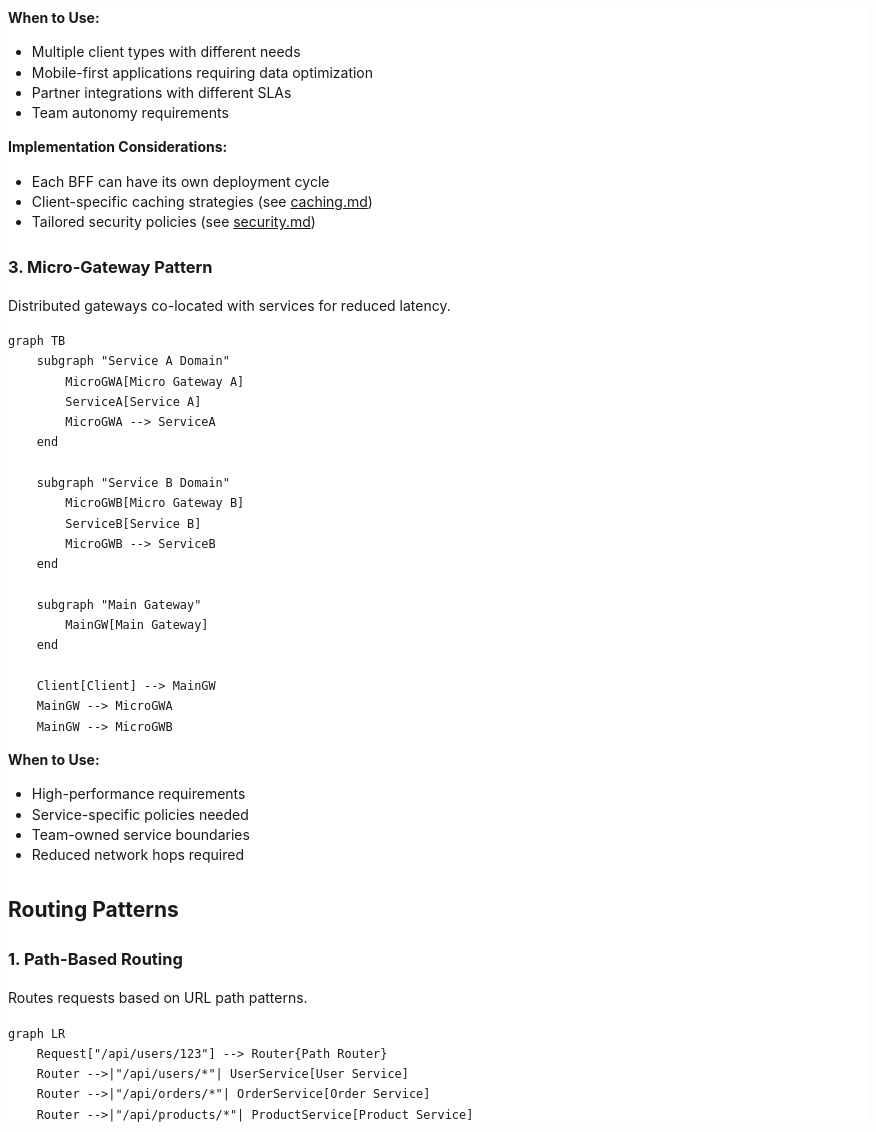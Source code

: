 **When to Use:**
- Multiple client types with different needs
- Mobile-first applications requiring data optimization
- Partner integrations with different SLAs
- Team autonomy requirements

**Implementation Considerations:**
- Each BFF can have its own deployment cycle
- Client-specific caching strategies (see [caching.md](caching.md))
- Tailored security policies (see [security.md](security.md))

### 3. Micro-Gateway Pattern

Distributed gateways co-located with services for reduced latency.

```mermaid
graph TB
    subgraph "Service A Domain"
        MicroGWA[Micro Gateway A]
        ServiceA[Service A]
        MicroGWA --> ServiceA
    end
    
    subgraph "Service B Domain"
        MicroGWB[Micro Gateway B]
        ServiceB[Service B]
        MicroGWB --> ServiceB
    end
    
    subgraph "Main Gateway"
        MainGW[Main Gateway]
    end
    
    Client[Client] --> MainGW
    MainGW --> MicroGWA
    MainGW --> MicroGWB
```

**When to Use:**
- High-performance requirements
- Service-specific policies needed
- Team-owned service boundaries
- Reduced network hops required

## Routing Patterns

### 1. Path-Based Routing

Routes requests based on URL path patterns.

```mermaid
graph LR
    Request["/api/users/123"] --> Router{Path Router}
    Router -->|"/api/users/*"| UserService[User Service]
    Router -->|"/api/orders/*"| OrderService[Order Service]
    Router -->|"/api/products/*"| ProductService[Product Service]
```

